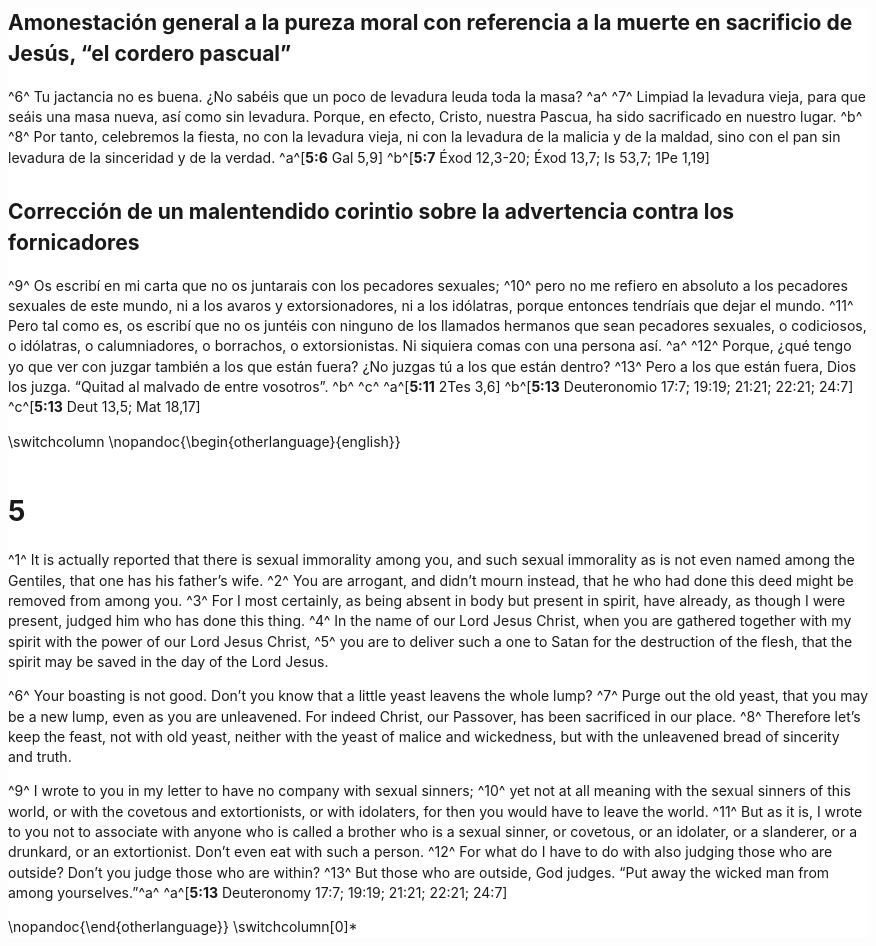 ## Amonestación general a la pureza moral con referencia a la muerte en sacrificio de Jesús, “el cordero pascual”
^6^ Tu jactancia no es buena. ¿No sabéis que un poco de levadura leuda toda la masa? ^a^ ^7^ Limpiad la levadura vieja, para que seáis una masa nueva, así como sin levadura. Porque, en efecto, Cristo, nuestra Pascua, ha sido sacrificado en nuestro lugar. ^b^ ^8^ Por tanto, celebremos la fiesta, no con la levadura vieja, ni con la levadura de la malicia y de la maldad, sino con el pan sin levadura de la sinceridad y de la verdad.
^a^[**5:6** Gal 5,9] ^b^[**5:7** Éxod 12,3-20; Éxod 13,7; Is 53,7; 1Pe 1,19]

## Corrección de un malentendido corintio sobre la advertencia contra los fornicadores
^9^ Os escribí en mi carta que no os juntarais con los pecadores sexuales; ^10^ pero no me refiero en absoluto a los pecadores sexuales de este mundo, ni a los avaros y extorsionadores, ni a los idólatras, porque entonces tendríais que dejar el mundo. ^11^ Pero tal como es, os escribí que no os juntéis con ninguno de los llamados hermanos que sean pecadores sexuales, o codiciosos, o idólatras, o calumniadores, o borrachos, o extorsionistas. Ni siquiera comas con una persona así. ^a^ ^12^ Porque, ¿qué tengo yo que ver con juzgar también a los que están fuera? ¿No juzgas tú a los que están dentro? ^13^ Pero a los que están fuera, Dios los juzga. “Quitad al malvado de entre vosotros”. ^b^ ^c^
^a^[**5:11** 2Tes 3,6] ^b^[**5:13** Deuteronomio 17:7; 19:19; 21:21; 22:21; 24:7] ^c^[**5:13** Deut 13,5; Mat 18,17]

\switchcolumn
\nopandoc{\begin{otherlanguage}{english}}

# 5
^1^ It is actually reported that there is sexual immorality among you, and such sexual immorality as is not even named among the Gentiles, that one has his father’s wife. ^2^ You are arrogant, and didn’t mourn instead, that he who had done this deed might be removed from among you. ^3^ For I most certainly, as being absent in body but present in spirit, have already, as though I were present, judged him who has done this thing. ^4^ In the name of our Lord Jesus Christ, when you are gathered together with my spirit with the power of our Lord Jesus Christ, ^5^ you are to deliver such a one to Satan for the destruction of the flesh, that the spirit may be saved in the day of the Lord Jesus. 

^6^ Your boasting is not good. Don’t you know that a little yeast leavens the whole lump? ^7^ Purge out the old yeast, that you may be a new lump, even as you are unleavened. For indeed Christ, our Passover, has been sacrificed in our place. ^8^ Therefore let’s keep the feast, not with old yeast, neither with the yeast of malice and wickedness, but with the unleavened bread of sincerity and truth. 

^9^ I wrote to you in my letter to have no company with sexual sinners; ^10^ yet not at all meaning with the sexual sinners of this world, or with the covetous and extortionists, or with idolaters, for then you would have to leave the world. ^11^ But as it is, I wrote to you not to associate with anyone who is called a brother who is a sexual sinner, or covetous, or an idolater, or a slanderer, or a drunkard, or an extortionist. Don’t even eat with such a person. ^12^ For what do I have to do with also judging those who are outside? Don’t you judge those who are within? ^13^ But those who are outside, God judges. “Put away the wicked man from among yourselves.”^a^
^a^[**5:13** Deuteronomy 17:7; 19:19; 21:21; 22:21; 24:7] 

\nopandoc{\end{otherlanguage}}
\switchcolumn[0]*
